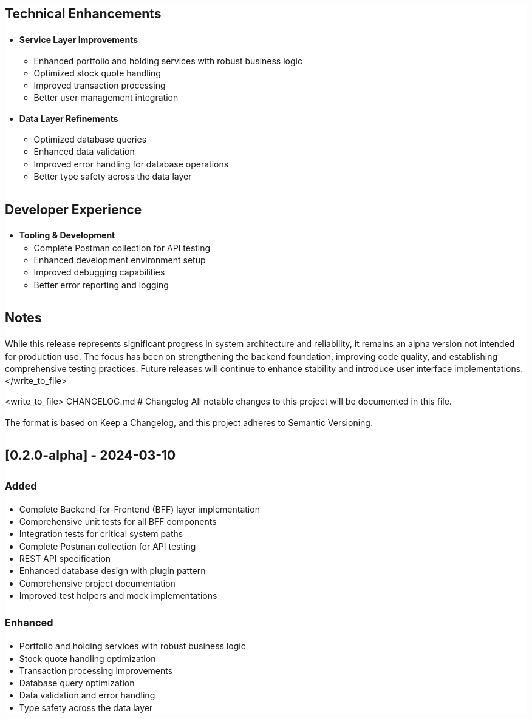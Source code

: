 ## Technical Enhancements

- **Service Layer Improvements**
  - Enhanced portfolio and holding services with robust business logic
  - Optimized stock quote handling
  - Improved transaction processing
  - Better user management integration

- **Data Layer Refinements**
  - Optimized database queries
  - Enhanced data validation
  - Improved error handling for database operations
  - Better type safety across the data layer

## Developer Experience

- **Tooling & Development**
  - Complete Postman collection for API testing
  - Enhanced development environment setup
  - Improved debugging capabilities
  - Better error reporting and logging

## Notes
While this release represents significant progress in system architecture and reliability, it remains an alpha version not intended for production use. The focus has been on strengthening the backend foundation, improving code quality, and establishing comprehensive testing practices. Future releases will continue to enhance stability and introduce user interface implementations.</content>
</write_to_file>

<write_to_file>
<path>CHANGELOG.md</path>
<content># Changelog
All notable changes to this project will be documented in this file.

The format is based on [Keep a Changelog](https://keepachangelog.com/en/1.0.0/),
and this project adheres to [Semantic Versioning](https://semver.org/spec/v2.0.0.html).

## [0.2.0-alpha] - 2024-03-10

### Added
- Complete Backend-for-Frontend (BFF) layer implementation
- Comprehensive unit tests for all BFF components
- Integration tests for critical system paths
- Complete Postman collection for API testing
- REST API specification
- Enhanced database design with plugin pattern
- Comprehensive project documentation
- Improved test helpers and mock implementations

### Enhanced
- Portfolio and holding services with robust business logic
- Stock quote handling optimization
- Transaction processing improvements
- Database query optimization
- Data validation and error handling
- Type safety across the data layer
